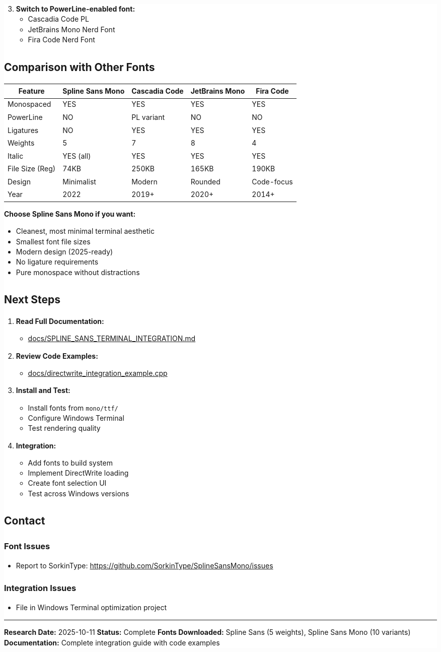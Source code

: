 3. **Switch to PowerLine-enabled font:**
   - Cascadia Code PL
   - JetBrains Mono Nerd Font
   - Fira Code Nerd Font

## Comparison with Other Fonts

| Feature           | Spline Sans Mono | Cascadia Code | JetBrains Mono | Fira Code |
|-------------------|------------------|---------------|----------------|-----------|
| Monospaced        | YES              | YES           | YES            | YES       |
| PowerLine         | NO               | PL variant    | NO             | NO        |
| Ligatures         | NO               | YES           | YES            | YES       |
| Weights           | 5                | 7             | 8              | 4         |
| Italic            | YES (all)        | YES           | YES            | YES       |
| File Size (Reg)   | 74KB             | 250KB         | 165KB          | 190KB     |
| Design            | Minimalist       | Modern        | Rounded        | Code-focus|
| Year              | 2022             | 2019+         | 2020+          | 2014+     |

**Choose Spline Sans Mono if you want:**
- Cleanest, most minimal terminal aesthetic
- Smallest font file sizes
- Modern design (2025-ready)
- No ligature requirements
- Pure monospace without distractions

## Next Steps

1. **Read Full Documentation:**
   - [docs/SPLINE_SANS_TERMINAL_INTEGRATION.md](docs/SPLINE_SANS_TERMINAL_INTEGRATION.md)

2. **Review Code Examples:**
   - [docs/directwrite_integration_example.cpp](docs/directwrite_integration_example.cpp)

3. **Install and Test:**
   - Install fonts from `mono/ttf/`
   - Configure Windows Terminal
   - Test rendering quality

4. **Integration:**
   - Add fonts to build system
   - Implement DirectWrite loading
   - Create font selection UI
   - Test across Windows versions

## Contact

### Font Issues
- Report to SorkinType: https://github.com/SorkinType/SplineSansMono/issues

### Integration Issues
- File in Windows Terminal optimization project

---

**Research Date:** 2025-10-11
**Status:** Complete
**Fonts Downloaded:** Spline Sans (5 weights), Spline Sans Mono (10 variants)
**Documentation:** Complete integration guide with code examples
